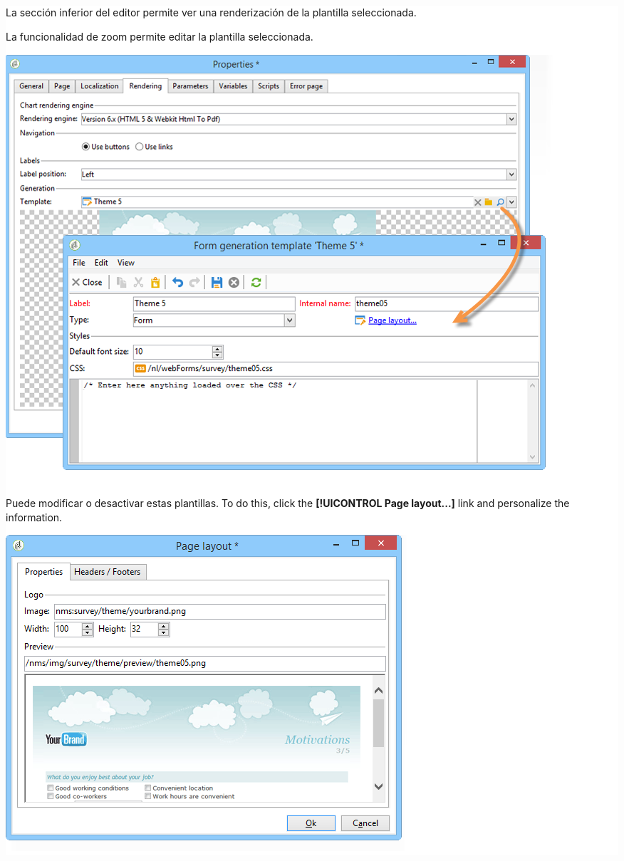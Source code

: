 
La sección inferior del editor permite ver una renderización de la plantilla seleccionada.

La funcionalidad de zoom permite editar la plantilla seleccionada.

![](assets/s_ncs_admin_survey_render_edit.png)

Puede modificar o desactivar estas plantillas. To do this, click the **[!UICONTROL Page layout...]** link and personalize the information.

![](assets/s_ncs_admin_survey_render_edit_param.png)
